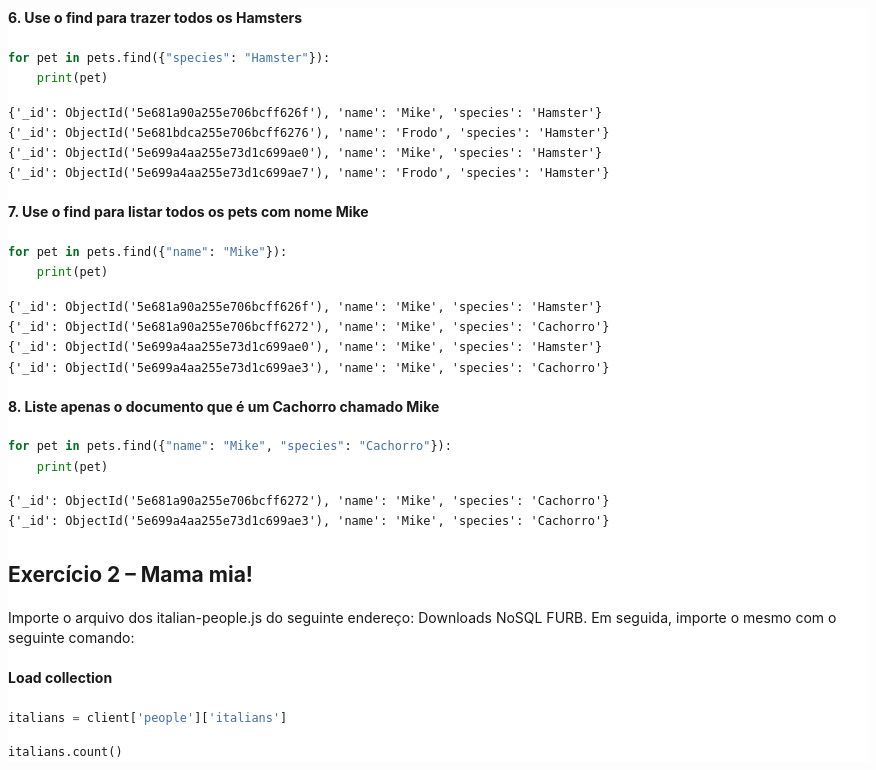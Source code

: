 

#### 6. Use o find para trazer todos os Hamsters


```python
for pet in pets.find({"species": "Hamster"}):
    print(pet)
```

    {'_id': ObjectId('5e681a90a255e706bcff626f'), 'name': 'Mike', 'species': 'Hamster'}
    {'_id': ObjectId('5e681bdca255e706bcff6276'), 'name': 'Frodo', 'species': 'Hamster'}
    {'_id': ObjectId('5e699a4aa255e73d1c699ae0'), 'name': 'Mike', 'species': 'Hamster'}
    {'_id': ObjectId('5e699a4aa255e73d1c699ae7'), 'name': 'Frodo', 'species': 'Hamster'}
    

#### 7. Use o find para listar todos os pets com nome Mike


```python
for pet in pets.find({"name": "Mike"}):
    print(pet)
```

    {'_id': ObjectId('5e681a90a255e706bcff626f'), 'name': 'Mike', 'species': 'Hamster'}
    {'_id': ObjectId('5e681a90a255e706bcff6272'), 'name': 'Mike', 'species': 'Cachorro'}
    {'_id': ObjectId('5e699a4aa255e73d1c699ae0'), 'name': 'Mike', 'species': 'Hamster'}
    {'_id': ObjectId('5e699a4aa255e73d1c699ae3'), 'name': 'Mike', 'species': 'Cachorro'}
    

#### 8. Liste apenas o documento que é um Cachorro chamado Mike


```python
for pet in pets.find({"name": "Mike", "species": "Cachorro"}):
    print(pet)
```

    {'_id': ObjectId('5e681a90a255e706bcff6272'), 'name': 'Mike', 'species': 'Cachorro'}
    {'_id': ObjectId('5e699a4aa255e73d1c699ae3'), 'name': 'Mike', 'species': 'Cachorro'}
    

## Exercício 2 – Mama mia!   

Importe o arquivo dos italian-people.js do seguinte endereço: Downloads NoSQL
FURB. Em seguida, importe o mesmo com o seguinte comando:

#### Load collection


```python
italians = client['people']['italians']
```


```python
italians.count()
```


